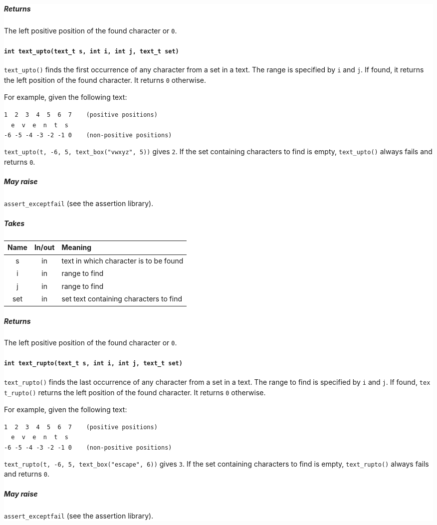 ##### Returns

The left positive position of the found character or `0`.


#### `int text_upto(text_t s, int i, int j, text_t set)`

`text_upto()` finds the first occurrence of any character from a set in a text.
The range is specified by `i` and `j`. If found, it returns the left position
of the found character. It returns `0` otherwise.

For example, given the following text:

    1  2  3  4  5  6  7    (positive positions)
      e  v  e  n  t  s
    -6 -5 -4 -3 -2 -1 0    (non-positive positions)

`text_upto(t, -6, 5, text_box("vwxyz", 5))` gives `2`. If the set containing
characters to find is empty, `text_upto()` always fails and returns `0`.

##### May raise

`assert_exceptfail` (see the assertion library).

##### Takes

| Name  | In/out | Meaning                                |
|:-----:|:------:|:---------------------------------------|
| s     | in     | text in which character is to be found |
| i     | in     | range to find                          |
| j     | in     | range to find                          |
| set   | in     | set text containing characters to find |

##### Returns

The left positive position of the found character or `0`.


#### `int text_rupto(text_t s, int i, int j, text_t set)`

`text_rupto()` finds the last occurrence of any character from a set in a text.
 The range to find is specified by `i` and `j`. If found, `text_rupto()`
returns the left position of the found character. It returns `0` otherwise.

For example, given the following text:

    1  2  3  4  5  6  7    (positive positions)
      e  v  e  n  t  s
    -6 -5 -4 -3 -2 -1 0    (non-positive positions)

`text_rupto(t, -6, 5, text_box("escape", 6))` gives `3`. If the set containing
characters to find is empty, `text_rupto()` always fails and returns `0`.

##### May raise

`assert_exceptfail` (see the assertion library).
